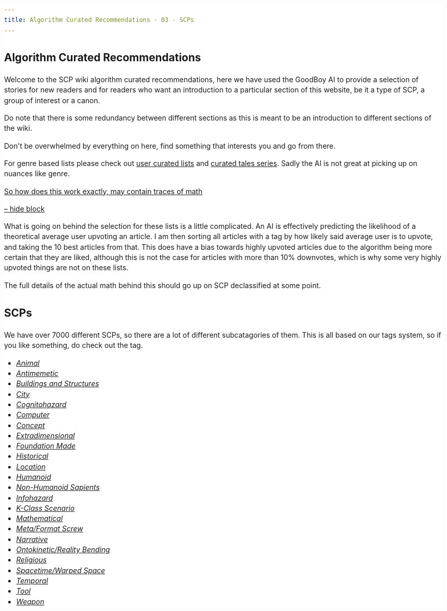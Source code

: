 ```yaml
---
title: Algorithm Curated Recommendations - 03 - SCPs
---
```


## Algorithm Curated Recommendations

Welcome to the SCP wiki algorithm curated recommendations, here we have used the GoodBoy AI to provide a selection of stories for new readers and for readers who want an introduction to a particular section of this website, be it a type of SCP, a group of interest or a canon.

Do note that there is some redundancy between different sections as this is meant to be an introduction to different sections of the wiki.

Don't be overwhelmed by everything on here, find something that interests you and go from there.

For genre based lists please check out [user curated lists](/user-curated-lists) and [curated tales series](/curated-tale-series). Sadly the AI is not great at picking up on nuances like genre.

[So how does this work exactly, may contain traces of math](javascript:;)

[– hide block](javascript:;)

What is going on behind the selection for these lists is a little complicated. An AI is effectively predicting the likelihood of a theoretical average user upvoting an article. I am then sorting all articles with a tag by how likely said average user is to upvote, and taking the 10 best articles from that. This does have a bias towards highly upvoted articles due to the algorithm being more certain that they are liked, although this is not the case for articles with more than 10% downvotes, which is why some very highly upvoted things are not on these lists.

The full details of the actual math behind this should go up on SCP declassified at some point.

## SCPs

We have over 7000 different SCPs, so there are a lot of different subcatagories of them. This is all based on our tags system, so if you like something, do check out the tag.

-   [_Animal_](#animal)
-   [_Antimemetic_](#antimemetic)
-   [_Buildings and Structures_](#buildings-and-structures)
-   [_City_](#city)
-   [_Cognitohazard_](#cognitohazard)
-   [_Computer_](#computer)
-   [_Concept_](#concept)
-   [_Extradimensional_](#extradimensional)
-   [_Foundation Made_](#foundation-made)
-   [_Historical_](#historical)
-   [_Location_](#location)
-   [_Humanoid_](#humanoid)
-   [_Non-Humanoid Sapients_](#non-humanoid-sapients)
-   [_Infohazard_](#infohazard)
-   [_K-Class Scenario_](#k-class-scenario)
-   [_Mathematical_](#mathematical)
-   [_Meta/Format Screw_](#meta/format-screw)
-   [_Narrative_](#narrative)
-   [_Ontokinetic/Reality Bending_](#ontokineticreality-bending)
-   [_Religious_](#religious)
-   [_Spacetime/Warped Space_](#spacetimewarped-space)
-   [_Temporal_](#temporal)
-   [_Tool_](#tool)
-   [_Weapon_](#weapon)
